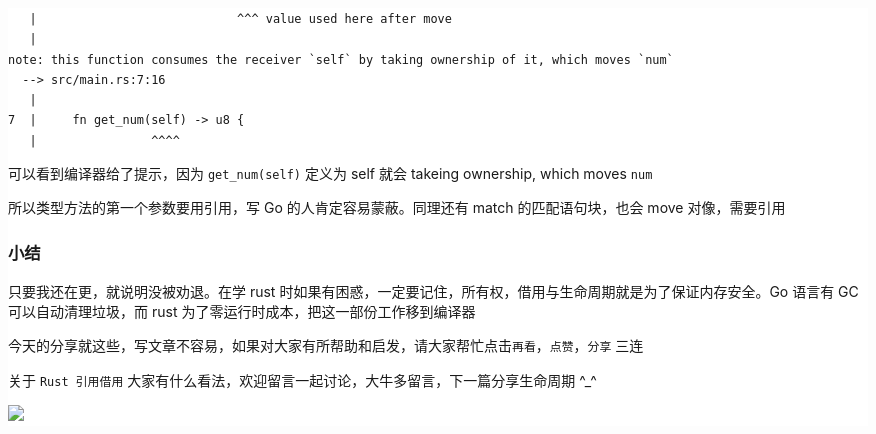 ```
   |                            ^^^ value used here after move
   |
note: this function consumes the receiver `self` by taking ownership of it, which moves `num`
  --> src/main.rs:7:16
   |
7  |     fn get_num(self) -> u8 {
   |                ^^^^
```
可以看到编译器给了提示，因为 `get_num(self)` 定义为 self 就会 takeing ownership, which moves `num`

所以类型方法的第一个参数要用引用，写 Go 的人肯定容易蒙蔽。同理还有 match 的匹配语句块，也会 move 对像，需要引用
### 小结
只要我还在更，就说明没被劝退。在学 rust 时如果有困惑，一定要记住，所有权，借用与生命周期就是为了保证内存安全。Go 语言有 GC 可以自动清理垃圾，而 rust 为了零运行时成本，把这一部份工作移到编译器

今天的分享就这些，写文章不容易，如果对大家有所帮助和启发，请大家帮忙点击`再看`，`点赞`，`分享` 三连

关于 `Rust 引用借用` 大家有什么看法，欢迎留言一起讨论，大牛多留言，下一篇分享生命周期 ^_^

![](https://gitee.com/dongzerun/images/raw/master/img/dongzerun-weixin-code.png)